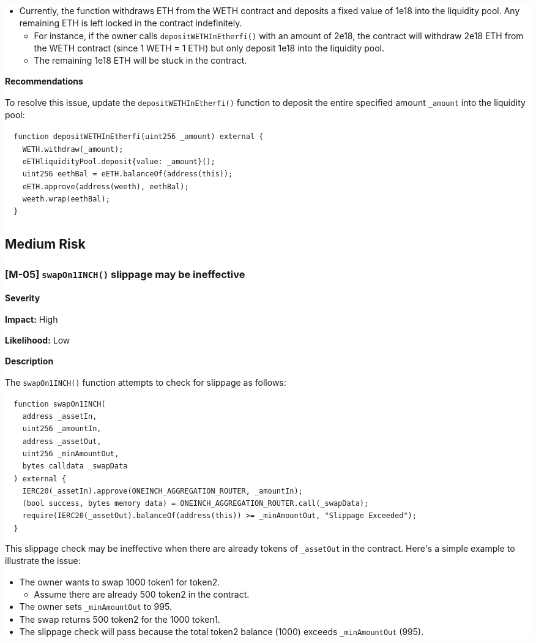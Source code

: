 - Currently, the function withdraws ETH from the WETH contract and deposits a fixed value of 1e18 into the liquidity pool. Any remaining ETH is left locked in the contract indefinitely.
  - For instance, if the owner calls `depositWETHInEtherfi()` with an amount of 2e18, the contract will withdraw 2e18 ETH from the WETH contract (since 1 WETH = 1 ETH) but only deposit 1e18 into the liquidity pool.
  - The remaining 1e18 ETH will be stuck in the contract.

**Recommendations**

To resolve this issue, update the `depositWETHInEtherfi()` function to deposit the entire specified amount `_amount` into the liquidity pool:

```solidity
  function depositWETHInEtherfi(uint256 _amount) external {
    WETH.withdraw(_amount);
    eETHliquidityPool.deposit{value: _amount}();
    uint256 eethBal = eETH.balanceOf(address(this));
    eETH.approve(address(weeth), eethBal);
    weeth.wrap(eethBal);
  }
```

## Medium Risk
### [M-05] `swapOn1INCH()` slippage may be ineffective

**Severity**

**Impact:** High

**Likelihood:** Low

**Description**

The `swapOn1INCH()` function attempts to check for slippage as follows:

```solidity
  function swapOn1INCH(
    address _assetIn,
    uint256 _amountIn,
    address _assetOut,
    uint256 _minAmountOut,
    bytes calldata _swapData
  ) external {
    IERC20(_assetIn).approve(ONEINCH_AGGREGATION_ROUTER, _amountIn);
    (bool success, bytes memory data) = ONEINCH_AGGREGATION_ROUTER.call(_swapData);
    require(IERC20(_assetOut).balanceOf(address(this)) >= _minAmountOut, "Slippage Exceeded");
  }
```

This slippage check may be ineffective when there are already tokens of `_assetOut` in the contract. Here's a simple example to illustrate the issue:

- The owner wants to swap 1000 token1 for token2.
  - Assume there are already 500 token2 in the contract.
- The owner sets `_minAmountOut` to 995.
- The swap returns 500 token2 for the 1000 token1.
- The slippage check will pass because the total token2 balance (1000) exceeds `_minAmountOut` (995).
